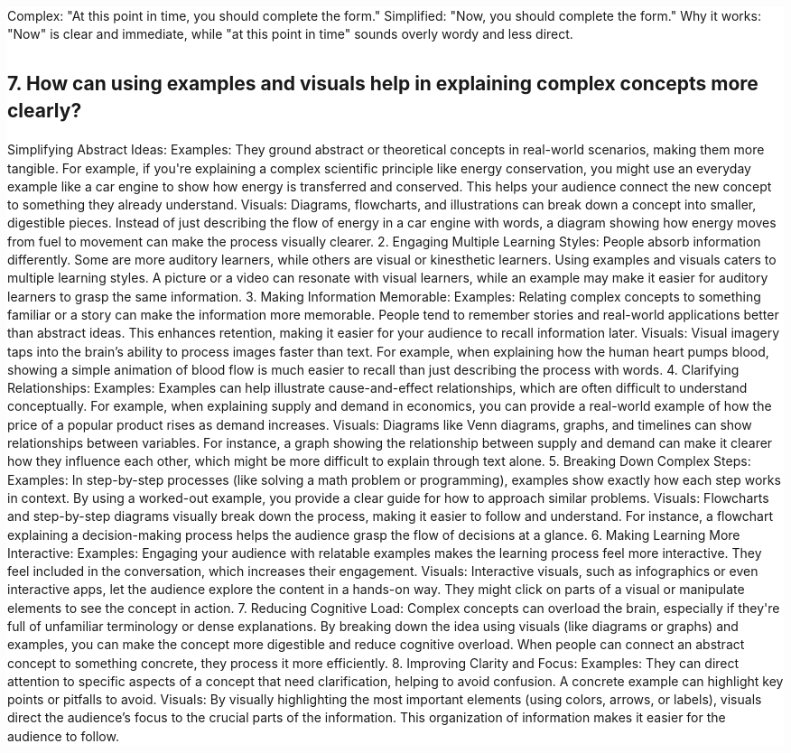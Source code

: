 Complex: "At this point in time, you should complete the form."
Simplified: "Now, you should complete the form."
Why it works: "Now" is clear and immediate, while "at this point in time" sounds overly wordy and less direct.

## 7. How can using examples and visuals help in explaining complex concepts more clearly?
Simplifying Abstract Ideas:
Examples: They ground abstract or theoretical concepts in real-world scenarios, making them more tangible. For example, if you're explaining a complex scientific principle like energy conservation, you might use an everyday example like a car engine to show how energy is transferred and conserved. This helps your audience connect the new concept to something they already understand.
Visuals: Diagrams, flowcharts, and illustrations can break down a concept into smaller, digestible pieces. Instead of just describing the flow of energy in a car engine with words, a diagram showing how energy moves from fuel to movement can make the process visually clearer.
2. Engaging Multiple Learning Styles:
People absorb information differently. Some are more auditory learners, while others are visual or kinesthetic learners. Using examples and visuals caters to multiple learning styles. A picture or a video can resonate with visual learners, while an example may make it easier for auditory learners to grasp the same information.
3. Making Information Memorable:
Examples: Relating complex concepts to something familiar or a story can make the information more memorable. People tend to remember stories and real-world applications better than abstract ideas. This enhances retention, making it easier for your audience to recall information later.
Visuals: Visual imagery taps into the brain’s ability to process images faster than text. For example, when explaining how the human heart pumps blood, showing a simple animation of blood flow is much easier to recall than just describing the process with words.
4. Clarifying Relationships:
Examples: Examples can help illustrate cause-and-effect relationships, which are often difficult to understand conceptually. For example, when explaining supply and demand in economics, you can provide a real-world example of how the price of a popular product rises as demand increases.
Visuals: Diagrams like Venn diagrams, graphs, and timelines can show relationships between variables. For instance, a graph showing the relationship between supply and demand can make it clearer how they influence each other, which might be more difficult to explain through text alone.
5. Breaking Down Complex Steps:
Examples: In step-by-step processes (like solving a math problem or programming), examples show exactly how each step works in context. By using a worked-out example, you provide a clear guide for how to approach similar problems.
Visuals: Flowcharts and step-by-step diagrams visually break down the process, making it easier to follow and understand. For instance, a flowchart explaining a decision-making process helps the audience grasp the flow of decisions at a glance.
6. Making Learning More Interactive:
Examples: Engaging your audience with relatable examples makes the learning process feel more interactive. They feel included in the conversation, which increases their engagement.
Visuals: Interactive visuals, such as infographics or even interactive apps, let the audience explore the content in a hands-on way. They might click on parts of a visual or manipulate elements to see the concept in action.
7. Reducing Cognitive Load:
Complex concepts can overload the brain, especially if they're full of unfamiliar terminology or dense explanations. By breaking down the idea using visuals (like diagrams or graphs) and examples, you can make the concept more digestible and reduce cognitive overload. When people can connect an abstract concept to something concrete, they process it more efficiently.
8. Improving Clarity and Focus:
Examples: They can direct attention to specific aspects of a concept that need clarification, helping to avoid confusion. A concrete example can highlight key points or pitfalls to avoid.
Visuals: By visually highlighting the most important elements (using colors, arrows, or labels), visuals direct the audience’s focus to the crucial parts of the information. This organization of information makes it easier for the audience to follow.
